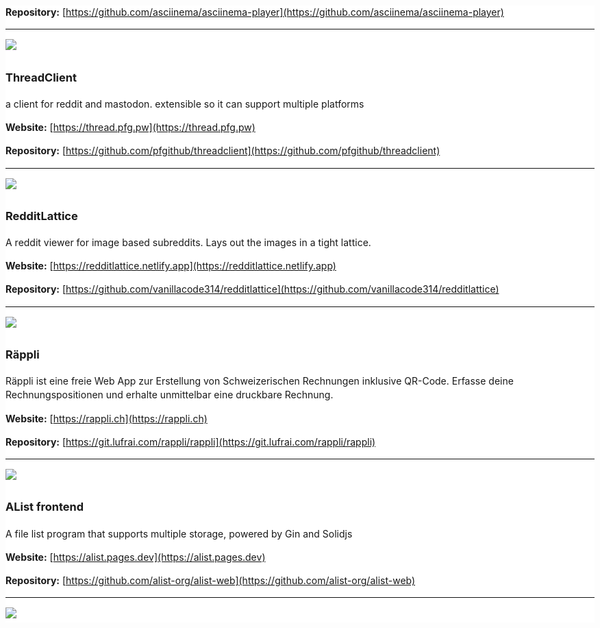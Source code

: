 **Repository:** [https://github.com/asciinema/asciinema-player](https://github.com/asciinema/asciinema-player)

---

<a href="https://thread.pfg.pw"><img src="https://opengraph.githubassets.com/0079f3d0d0f00998d712bf1c346ec66620daf28def775cde8666cbf8fe86de25/pfgithub/threadclient" height="200"/></a>

### ThreadClient

a client for reddit and mastodon. extensible so it can support multiple platforms

**Website:** [https://thread.pfg.pw](https://thread.pfg.pw)

**Repository:** [https://github.com/pfgithub/threadclient](https://github.com/pfgithub/threadclient)

---

<a href="https://redditlattice.netlify.app"><img src="https://opengraph.githubassets.com/a43cb240263fbf2a24da9e929c33eb0368fbfb09bff8bbfe84ab4ec7ef476c68/vanillacode314/redditlattice" height="200"/></a>

### RedditLattice

A reddit viewer for image based subreddits. Lays out the images in a tight lattice.

**Website:** [https://redditlattice.netlify.app](https://redditlattice.netlify.app)

**Repository:** [https://github.com/vanillacode314/redditlattice](https://github.com/vanillacode314/redditlattice)

---

<a href="https://rappli.ch"><img src="https://rappli.ch/social.png" height="200"/></a>

### Räppli

Räppli ist eine freie Web App zur Erstellung von Schweizerischen Rechnungen inklusive QR-Code. Erfasse deine Rechnungspositionen und erhalte unmittelbar eine druckbare Rechnung.

**Website:** [https://rappli.ch](https://rappli.ch)

**Repository:** [https://git.lufrai.com/rappli/rappli](https://git.lufrai.com/rappli/rappli)

---

<a href="https://alist.pages.dev"><img src="https://opengraph.githubassets.com/56623d05284deb952b1ead5b7c5b5d7bc8ba2c53e66d4dbb2e3c165f04d58802/alist-org/alist-web" height="200"/></a>

### AList frontend

A file list program that supports multiple storage, powered by Gin and Solidjs

**Website:** [https://alist.pages.dev](https://alist.pages.dev)

**Repository:** [https://github.com/alist-org/alist-web](https://github.com/alist-org/alist-web)

---

<a href="https://nerimity.com"><img src="https://opengraph.githubassets.com/aeac9d445f4c6f444d0f17dab85803b9fc9d4777839210c5eabe935cef460d4a/Nerimity/nerimity-web" height="200"/></a>
